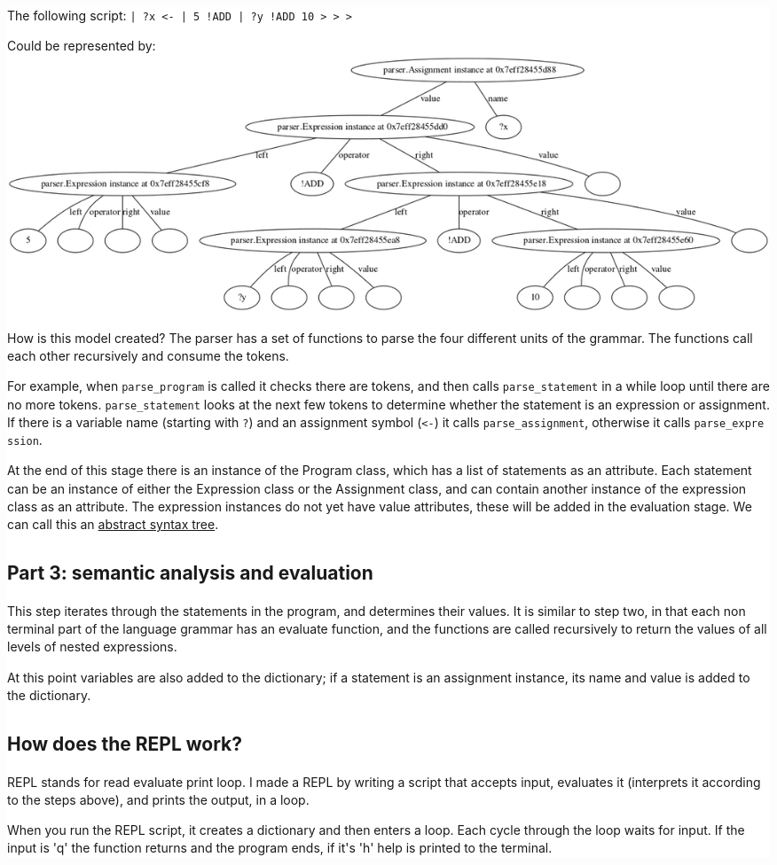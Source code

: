 The following script:
`| ?x <- | 5 !ADD | ?y !ADD 10 > > >`

Could be represented by:
![A visualization of an abstract syntax tree.](AST-graph.png "A visualization of an abstract syntax tree")

How is this model created?  The parser has a set of functions to parse the four different units of the grammar.  The functions call each other recursively and consume the tokens.

For example, when `parse_program` is called it checks there are tokens, and then calls `parse_statement` in a while loop until there are no more tokens. `parse_statement` looks at the next few tokens to determine whether the statement is an expression or assignment.  If there is a variable name (starting with `?`) and an assignment symbol (`<-`) it calls `parse_assignment`, otherwise it calls `parse_expression`.

At the end of this stage there is an instance of the Program class, which has a list of statements as an attribute.  Each statement can be an instance of either the Expression class or the Assignment class, and can contain another instance of the expression class as an attribute. The expression instances do not yet have value attributes, these will be added in the evaluation stage.  We can call this an [abstract syntax tree](https://en.wikipedia.org/wiki/Abstract_syntax_tree).


## Part 3: semantic analysis and evaluation
This step iterates through the statements in the program, and determines their values.  It is similar to step two, in that each non terminal part of the language grammar has an evaluate function, and the functions are called recursively to return the values of all levels of nested expressions.

At this point variables are also added to the dictionary; if a statement is an assignment instance, its name and value is added to the dictionary.


## How does the REPL work?
REPL stands for read evaluate print loop.  I made a REPL by writing a script that accepts input, evaluates it (interprets it according to the steps above), and prints the output, in a loop.

When you run the REPL script, it creates a dictionary and then enters a loop.  Each cycle through the loop waits for input.  If the input is 'q' the function returns and the program ends, if it's 'h' help is printed to the terminal.
